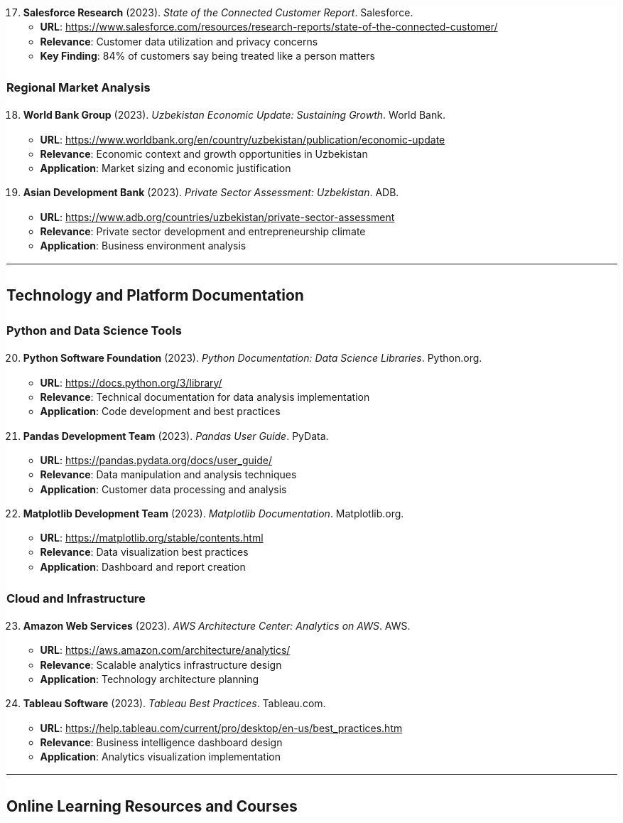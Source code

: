 17. **Salesforce Research** (2023). *State of the Connected Customer Report*. Salesforce.
    - **URL**: https://www.salesforce.com/resources/research-reports/state-of-the-connected-customer/
    - **Relevance**: Customer data utilization and privacy concerns
    - **Key Finding**: 84% of customers say being treated like a person matters

### **Regional Market Analysis**

18. **World Bank Group** (2023). *Uzbekistan Economic Update: Sustaining Growth*. World Bank.
    - **URL**: https://www.worldbank.org/en/country/uzbekistan/publication/economic-update
    - **Relevance**: Economic context and growth opportunities in Uzbekistan
    - **Application**: Market sizing and economic justification

19. **Asian Development Bank** (2023). *Private Sector Assessment: Uzbekistan*. ADB.
    - **URL**: https://www.adb.org/countries/uzbekistan/private-sector-assessment
    - **Relevance**: Private sector development and entrepreneurship climate
    - **Application**: Business environment analysis

---

## **Technology and Platform Documentation**

### **Python and Data Science Tools**

20. **Python Software Foundation** (2023). *Python Documentation: Data Science Libraries*. Python.org.
    - **URL**: https://docs.python.org/3/library/
    - **Relevance**: Technical documentation for data analysis implementation
    - **Application**: Code development and best practices

21. **Pandas Development Team** (2023). *Pandas User Guide*. PyData.
    - **URL**: https://pandas.pydata.org/docs/user_guide/
    - **Relevance**: Data manipulation and analysis techniques
    - **Application**: Customer data processing and analysis

22. **Matplotlib Development Team** (2023). *Matplotlib Documentation*. Matplotlib.org.
    - **URL**: https://matplotlib.org/stable/contents.html
    - **Relevance**: Data visualization best practices
    - **Application**: Dashboard and report creation

### **Cloud and Infrastructure**

23. **Amazon Web Services** (2023). *AWS Architecture Center: Analytics on AWS*. AWS.
    - **URL**: https://aws.amazon.com/architecture/analytics/
    - **Relevance**: Scalable analytics infrastructure design
    - **Application**: Technology architecture planning

24. **Tableau Software** (2023). *Tableau Best Practices*. Tableau.com.
    - **URL**: https://help.tableau.com/current/pro/desktop/en-us/best_practices.htm
    - **Relevance**: Business intelligence dashboard design
    - **Application**: Analytics visualization implementation

---

## **Online Learning Resources and Courses**
